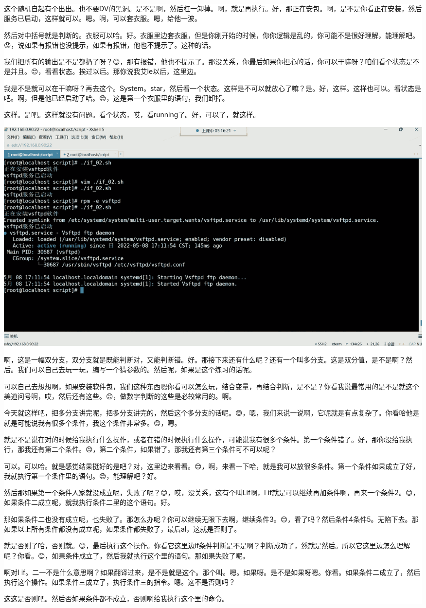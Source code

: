 这个随机自起有个出出。也不要DV的黑洞。是不是啊，然后杠一卸掉。啊，就是再执行。好，那正在安包。啊，是不是你看正在安装，然后服务已启动，这样就可以。嗯。啊，可以套衣服。嗯，给他一波。

然后对中括号就是判断的。衣服可以哈。好。衣服里边套衣服，但是你刚开始的时候，你你逻辑是乱的，你可能不是很好理解，能理解吧。😡，说如果有报错也没提示，如果有报错，他也不提示了。这种的话。

我们把所有的输出是不是都扔了呀？😊，那有报错，他也不提示了。那没关系，你最后如果你担心的话，你可以干嘛呀？咱们看个状态是不是并且。😊，看看状态。挨过以后。那你说我艾le以后，这里边。

我是不是就可以在干嘛呀？再去这个。System。star，然后看一个状态。这样是不可以就放心了嘛？是。好，这样。这样也可以。看状态是吧。啊，但是他已经启动了哈。😊，这是第一个衣服里的语句，我们卸掉。

这样。是吧。这样就没有问题。看个状态，哎，看running了。好，可以了，就这样。

![](img/713e67f5e9d0fffdcb95854db1370f97_75.png)

啊，这是一幅双分支，双分支就是既能判断对，又能判断错。好。那接下来还有什么呢？还有一个叫多分支。这是双分值，是不是啊？然后。我们可以自己去玩一玩，编写一个猜参数的。然后呢，如果是这个练习的话呢。

可以自己去想想啊，如果安装软件包，我们这种东西嗯你看可以怎么玩，结合变量，再结合判断，是不是？你看我说最常用的是不是就这个美道问号啊，哎，然后还有这些。😊，做数字判断的这些是必较常用的。啊。

今天就这样吧，把多分支讲完呢，把多分支讲完的，然后这个多分支的话呢。😊，嗯，我们来说一说啊，它呢就是有点复杂了。你看哈他是就是可能说我有很多个条件，我这个条件非常多。😊，嗯。

就是不是说在对的时候给我执行什么操作，或者在错的时候执行什么操作，可能说我有很多个条件。第一个条件错了。好，那你没给我执行，那我还有第二个条件。😡，第二个条件，如果错了。那我还有第三个条件可不可以呢？

可以。可以哈。就是感觉结果挺好的是吧？对，这里边来看看。😊，啊，来看一下哈，就是我可以放很多条件。第一个条件如果成立了好，我就执行第一个条件里的语句。😊，能理解吧？好。

然后那如果第一个条件人家就没成立呢，失败了呢？😊，哎，没关系，这有个叫Lif啊，I if就是可以继续再加条件啊，再来一个条件2。😊，如果条件二成立呢，就我执行条件二里的这个语句。好。

那如果条件二也没有成立呢，也失败了。那怎么办呢？你可以继续无限下去啊，继续条件3。😊，看了吗？然后条件4条件5。无陷下去。那如果以上所有条件都没有成立呢，如果条件都失败了，最后al，这就是否则了。

就是否则了哈，否则就。😊，最后执行这个操作。你看它这里边if条件判断是不是啊？判断成功了，然就是然后。所以它这里边怎么理解呢？你看。😊，如果条件成立了，然后我就执行这个里的语句。那如果失败了呢。

啊对I if。二一不是什么意思啊？如果翻译过来，是不是就是这个。那个叫。嗯。如果呀。是不是如果呀嗯。你看。如果条件二成立了，然后执行这个操作。如果条件三成立了，执行条件三的指令。嗯。这不是否则吗？

这这是否则吧。然后否如果条件都不成立，否则啊给我执行这个里的命令。
